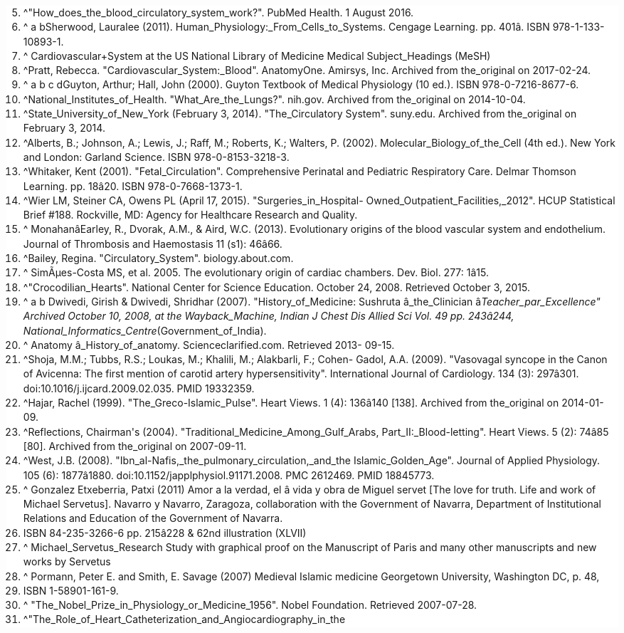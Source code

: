    5. ^"How_does_the_blood_circulatory_system_work?". PubMed Health. 1 August
      2016.
   6. ^ a bSherwood, Lauralee (2011). Human_Physiology:_From_Cells_to_Systems.
      Cengage Learning. pp. 401â. ISBN 978-1-133-10893-1.
   7. ^ Cardiovascular+System at the US National Library of Medicine Medical
      Subject_Headings (MeSH)
   8. ^Pratt, Rebecca. "Cardiovascular_System:_Blood". AnatomyOne. Amirsys,
      Inc. Archived from the_original on 2017-02-24.
   9. ^ a b c dGuyton, Arthur; Hall, John (2000). Guyton Textbook of Medical
      Physiology (10 ed.). ISBN 978-0-7216-8677-6.
  10. ^National_Institutes_of_Health. "What_Are_the_Lungs?". nih.gov. Archived
      from the_original on 2014-10-04.
  11. ^State_University_of_New_York (February 3, 2014). "The_Circulatory
      System". suny.edu. Archived from the_original on February 3, 2014.
  12. ^Alberts, B.; Johnson, A.; Lewis, J.; Raff, M.; Roberts, K.; Walters, P.
      (2002). Molecular_Biology_of_the_Cell (4th ed.). New York and London:
      Garland Science. ISBN 978-0-8153-3218-3.
  13. ^Whitaker, Kent (2001). "Fetal_Circulation". Comprehensive Perinatal and
      Pediatric Respiratory Care. Delmar Thomson Learning. pp. 18â20.
      ISBN 978-0-7668-1373-1.
  14. ^Wier LM, Steiner CA, Owens PL (April 17, 2015). "Surgeries_in_Hospital-
      Owned_Outpatient_Facilities,_2012". HCUP Statistical Brief #188.
      Rockville, MD: Agency for Healthcare Research and Quality.
  15. ^ MonahanâEarley, R., Dvorak, A.M., & Aird, W.C. (2013). Evolutionary
      origins of the blood vascular system and endothelium. Journal of
      Thrombosis and Haemostasis 11 (s1): 46â66.
  16. ^Bailey, Regina. "Circulatory_System". biology.about.com.
  17. ^ SimÃµes-Costa MS, et al. 2005. The evolutionary origin of cardiac
      chambers. Dev. Biol. 277: 1â15.
  18. ^"Crocodilian_Hearts". National Center for Science Education. October 24,
      2008. Retrieved October 3, 2015.
  19. ^ a b Dwivedi, Girish & Dwivedi, Shridhar (2007). "History_of_Medicine:
      Sushruta â_the_Clinician â_Teacher_par_Excellence" Archived October
      10, 2008, at the Wayback_Machine, Indian J Chest Dis Allied Sci Vol. 49
      pp. 243â244, National_Informatics_Centre_(Government_of_India).
  20. ^ Anatomy â_History_of_anatomy. Scienceclarified.com. Retrieved 2013-
      09-15.
  21. ^Shoja, M.M.; Tubbs, R.S.; Loukas, M.; Khalili, M.; Alakbarli, F.; Cohen-
      Gadol, A.A. (2009). "Vasovagal syncope in the Canon of Avicenna: The
      first mention of carotid artery hypersensitivity". International Journal
      of Cardiology. 134 (3): 297â301. doi:10.1016/j.ijcard.2009.02.035.
      PMID 19332359.
  22. ^Hajar, Rachel (1999). "The_Greco-Islamic_Pulse". Heart Views. 1 (4):
      136â140 [138]. Archived from the_original on 2014-01-09.
  23. ^Reflections, Chairman's (2004). "Traditional_Medicine_Among_Gulf_Arabs,
      Part_II:_Blood-letting". Heart Views. 5 (2): 74â85 [80]. Archived from
      the_original on 2007-09-11.
  24. ^West, J.B. (2008). "Ibn_al-Nafis,_the_pulmonary_circulation,_and_the
      Islamic_Golden_Age". Journal of Applied Physiology. 105 (6): 1877â1880.
      doi:10.1152/japplphysiol.91171.2008. PMC 2612469. PMID 18845773.
  25. ^ Gonzalez Etxeberria, Patxi (2011) Amor a la verdad, el â vida y obra
      de Miguel servet [The love for truth. Life and work of Michael Servetus].
      Navarro y Navarro, Zaragoza, collaboration with the Government of
      Navarra, Department of Institutional Relations and Education of the
      Government of Navarra.
  26. ISBN 84-235-3266-6 pp. 215â228 & 62nd illustration (XLVII)
  27. ^ Michael_Servetus_Research Study with graphical proof on the Manuscript
      of Paris and many other manuscripts and new works by Servetus
  28. ^ Pormann, Peter E. and Smith, E. Savage (2007) Medieval Islamic medicine
      Georgetown University, Washington DC, p. 48,
  29. ISBN 1-58901-161-9.
  30. ^ "The_Nobel_Prize_in_Physiology_or_Medicine_1956". Nobel Foundation.
      Retrieved 2007-07-28.
  31. ^"The_Role_of_Heart_Catheterization_and_Angiocardiography_in_the